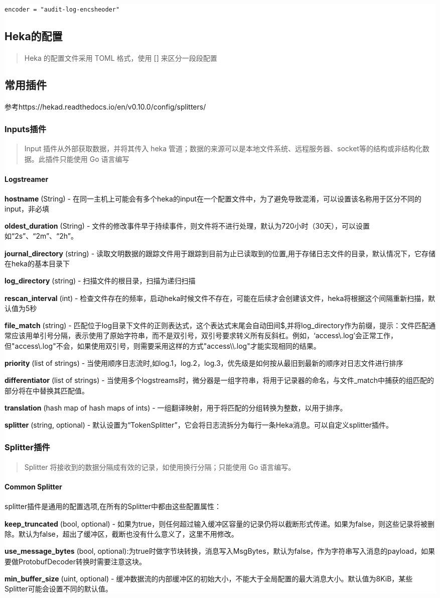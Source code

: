 ```shell
encoder = "audit-log-encsheoder"

```

## Heka的配置

> Heka 的配置文件采用 TOML 格式，使用 [] 来区分一段段配置

## 常用插件

参考https://hekad.readthedocs.io/en/v0.10.0/config/splitters/

### Inputs插件

> Input 插件从外部获取数据，并将其传入 heka 管道；数据的来源可以是本地文件系统、远程服务器、socket等的结构或非结构化数据。此插件只能使用 Go 语言编写

#### Logstreamer

**hostname** (String) - 在同一主机上可能会有多个heka的input在一个配置文件中，为了避免导致混淆，可以设置该名称用于区分不同的input，非必填

**oldest_duration** (String) - 文件的修改事件早于持续事件，则文件将不进行处理，默认为720小时（30天），可以设置如“2s”、“2m”、“2h”。

**journal_directory** (string) - 读取文明数据的跟踪文件用于跟踪到目前为止已读取到的位置,用于存储日志文件的目录，默认情况下，它存储在heka的基本目录下

**log_directory** (string) - 扫描文件的根目录，扫描为递归扫描

**rescan_interval** (int) - 检查文件存在的频率，启动heka时候文件不存在，可能在后续才会创建该文件，heka将根据这个间隔重新扫描，默认值为5秒

**file_match** (string) - 匹配位于log目录下文件的正则表达式，这个表达式末尾会自动田间$,并将log_directory作为前缀，提示：文件匹配通常应该用单引号分隔，表示使用了原始字符串，而不是双引号，双引号要求转义所有反斜杠。例如，‘access\\.log’会正常工作，但"access\\.log"不会，如果使用双引号，则需要采用这样的方式"access\\\\.log"才能实现相同的结果。

**priority** (list of strings) - 当使用顺序日志流时,如log.1，log.2，log.3，优先级是如何按从最旧到最新的顺序对日志文件进行排序

**differentiator** (list of strings) - 当使用多个logstreams时，微分器是一组字符串，将用于记录器的命名，与文件_match中捕获的组匹配的部分将在中替换其匹配值。

**translation** (hash map of hash maps of ints) - 一组翻译映射，用于将匹配的分组转换为整数，以用于排序。

**splitter** (string, optional) - 默认设置为“TokenSplitter”，它会将日志流拆分为每行一条Heka消息。可以自定义splitter插件。

### Splitter插件

> Splitter 将接收到的数据分隔成有效的记录，如使用换行分隔；只能使用 Go 语言编写。

#### Common Splitter

splitter插件是通用的配置选项,在所有的Splitter中都由这些配置属性：

**keep_truncated** (bool, optional) - 如果为true，则任何超过输入缓冲区容量的记录仍将以截断形式传递。如果为false，则这些记录将被删除。默认为false，超出了缓冲区，截断也没有什么意义了，这里不用修改。

**use_message_bytes** (bool, optional):为true时做字节块转换，消息写入MsgBytes，默认为false，作为字符串写入消息的payload，如果要做ProtobufDecoder转换时需要注意这块。

**min_buffer_size** (uint, optional) - 缓冲数据流的内部缓冲区的初始大小，不能大于全局配置的最大消息大小。默认值为8KiB，某些Splitter可能会设置不同的默认值。
